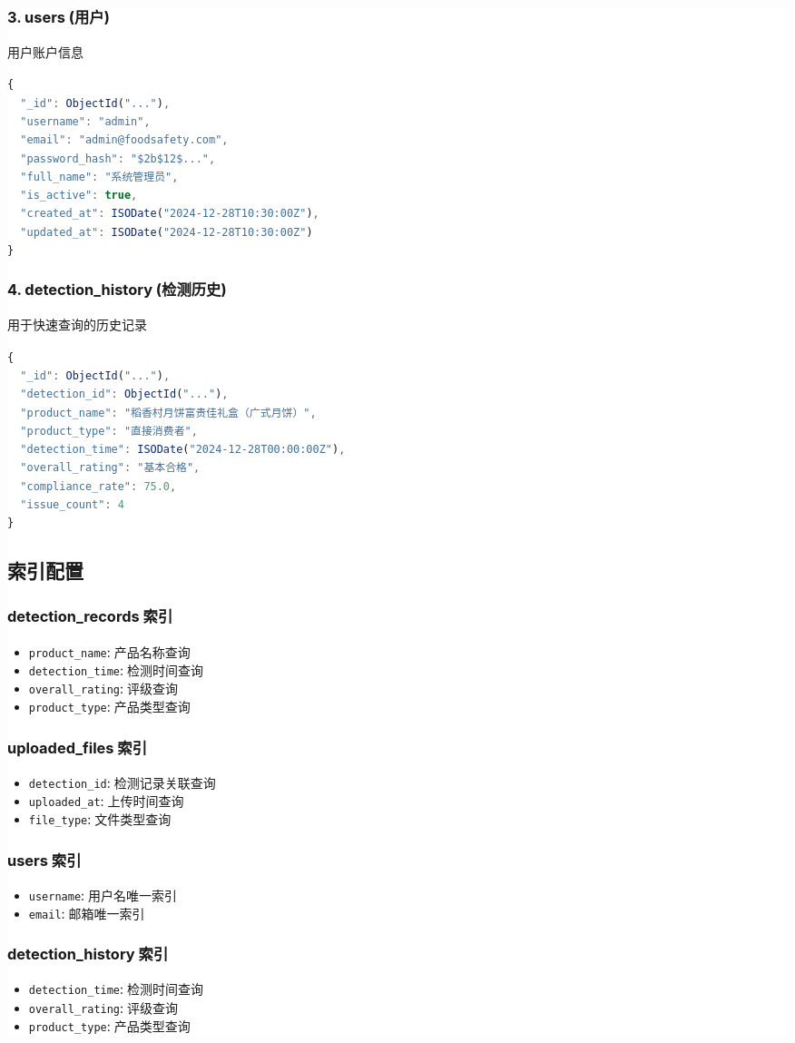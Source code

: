 ### 3. users (用户)
用户账户信息

```javascript
{
  "_id": ObjectId("..."),
  "username": "admin",
  "email": "admin@foodsafety.com",
  "password_hash": "$2b$12$...",
  "full_name": "系统管理员",
  "is_active": true,
  "created_at": ISODate("2024-12-28T10:30:00Z"),
  "updated_at": ISODate("2024-12-28T10:30:00Z")
}
```

### 4. detection_history (检测历史)
用于快速查询的历史记录

```javascript
{
  "_id": ObjectId("..."),
  "detection_id": ObjectId("..."),
  "product_name": "稻香村月饼富贵佳礼盒（广式月饼）",
  "product_type": "直接消费者",
  "detection_time": ISODate("2024-12-28T00:00:00Z"),
  "overall_rating": "基本合格",
  "compliance_rate": 75.0,
  "issue_count": 4
}
```

## 索引配置

### detection_records 索引
- `product_name`: 产品名称查询
- `detection_time`: 检测时间查询
- `overall_rating`: 评级查询
- `product_type`: 产品类型查询

### uploaded_files 索引
- `detection_id`: 检测记录关联查询
- `uploaded_at`: 上传时间查询
- `file_type`: 文件类型查询

### users 索引
- `username`: 用户名唯一索引
- `email`: 邮箱唯一索引

### detection_history 索引
- `detection_time`: 检测时间查询
- `overall_rating`: 评级查询
- `product_type`: 产品类型查询

